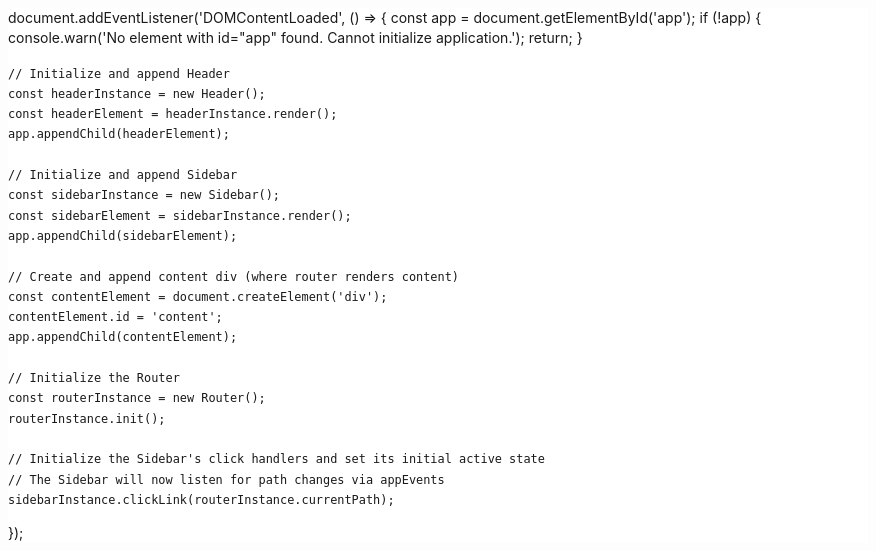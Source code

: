 document.addEventListener('DOMContentLoaded', () => {
    const app = document.getElementById('app');
    if (!app) {
        console.warn('No element with id="app" found. Cannot initialize application.');
        return;
    }

    // Initialize and append Header
    const headerInstance = new Header();
    const headerElement = headerInstance.render();
    app.appendChild(headerElement);

    // Initialize and append Sidebar
    const sidebarInstance = new Sidebar();
    const sidebarElement = sidebarInstance.render();
    app.appendChild(sidebarElement);

    // Create and append content div (where router renders content)
    const contentElement = document.createElement('div');
    contentElement.id = 'content';
    app.appendChild(contentElement);

    // Initialize the Router
    const routerInstance = new Router();
    routerInstance.init();

    // Initialize the Sidebar's click handlers and set its initial active state
    // The Sidebar will now listen for path changes via appEvents
    sidebarInstance.clickLink(routerInstance.currentPath);
});
